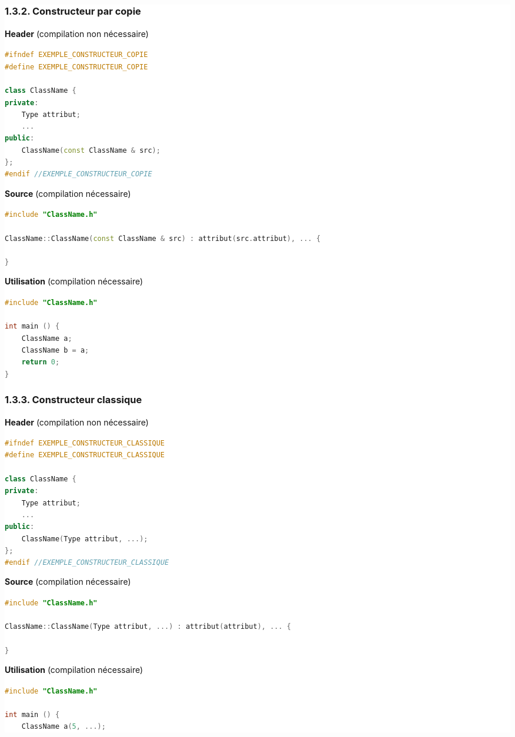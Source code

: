 ```c++
```

### 1.3.2. Constructeur par copie
**Header** (compilation non nécessaire)
```c++
#ifndef EXEMPLE_CONSTRUCTEUR_COPIE
#define EXEMPLE_CONSTRUCTEUR_COPIE

class ClassName {
private:
    Type attribut;
    ...
public:
    ClassName(const ClassName & src);
};
#endif //EXEMPLE_CONSTRUCTEUR_COPIE
```
**Source** (compilation nécessaire)
```c++
#include "ClassName.h"

ClassName::ClassName(const ClassName & src) : attribut(src.attribut), ... {

}
```
**Utilisation** (compilation nécessaire)
```c++
#include "ClassName.h"

int main () {
    ClassName a;
    ClassName b = a;
    return 0;
}
```
### 1.3.3. Constructeur classique
**Header** (compilation non nécessaire)
```c++
#ifndef EXEMPLE_CONSTRUCTEUR_CLASSIQUE
#define EXEMPLE_CONSTRUCTEUR_CLASSIQUE

class ClassName {
private:
    Type attribut;
    ...
public:
    ClassName(Type attribut, ...);
};
#endif //EXEMPLE_CONSTRUCTEUR_CLASSIQUE
```
**Source** (compilation nécessaire)
```c++
#include "ClassName.h"

ClassName::ClassName(Type attribut, ...) : attribut(attribut), ... {

}
```
**Utilisation** (compilation nécessaire)
```c++
#include "ClassName.h"

int main () {
    ClassName a(5, ...);
```